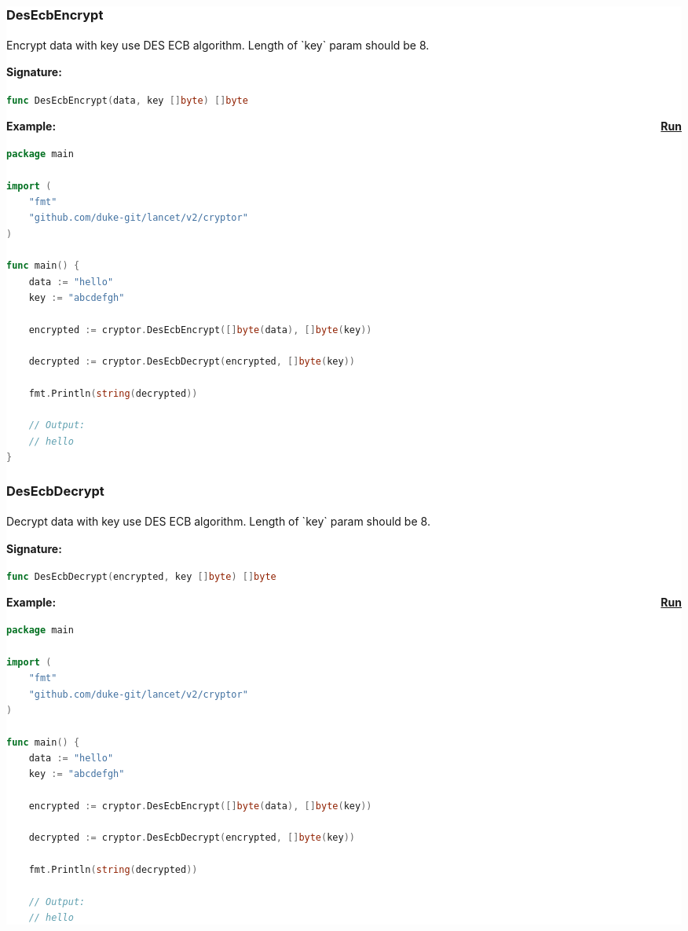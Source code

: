 ### <span id="DesEcbEncrypt">DesEcbEncrypt</span>

<p>Encrypt data with key use DES ECB algorithm. Length of `key` param should be 8.</p>

<b>Signature:</b>

```go
func DesEcbEncrypt(data, key []byte) []byte
```

<b>Example:<span style="float:right;display:inline-block;">[Run](https://go.dev/play/p/8qivmPeZy4P)</span></b>

```go
package main

import (
    "fmt"
    "github.com/duke-git/lancet/v2/cryptor"
)

func main() {
    data := "hello"
    key := "abcdefgh"

    encrypted := cryptor.DesEcbEncrypt([]byte(data), []byte(key))

    decrypted := cryptor.DesEcbDecrypt(encrypted, []byte(key))

    fmt.Println(string(decrypted))

    // Output:
    // hello
}
```
### <span id="DesEcbDecrypt">DesEcbDecrypt</span>

<p>Decrypt data with key use DES ECB algorithm. Length of `key` param should be 8.</p>

<b>Signature:</b>

```go
func DesEcbDecrypt(encrypted, key []byte) []byte
```

<b>Example:<span style="float:right;display:inline-block;">[Run](https://go.dev/play/p/8qivmPeZy4P)</span></b>

```go
package main

import (
    "fmt"
    "github.com/duke-git/lancet/v2/cryptor"
)

func main() {
    data := "hello"
    key := "abcdefgh"

    encrypted := cryptor.DesEcbEncrypt([]byte(data), []byte(key))

    decrypted := cryptor.DesEcbDecrypt(encrypted, []byte(key))

    fmt.Println(string(decrypted))

    // Output:
    // hello
```